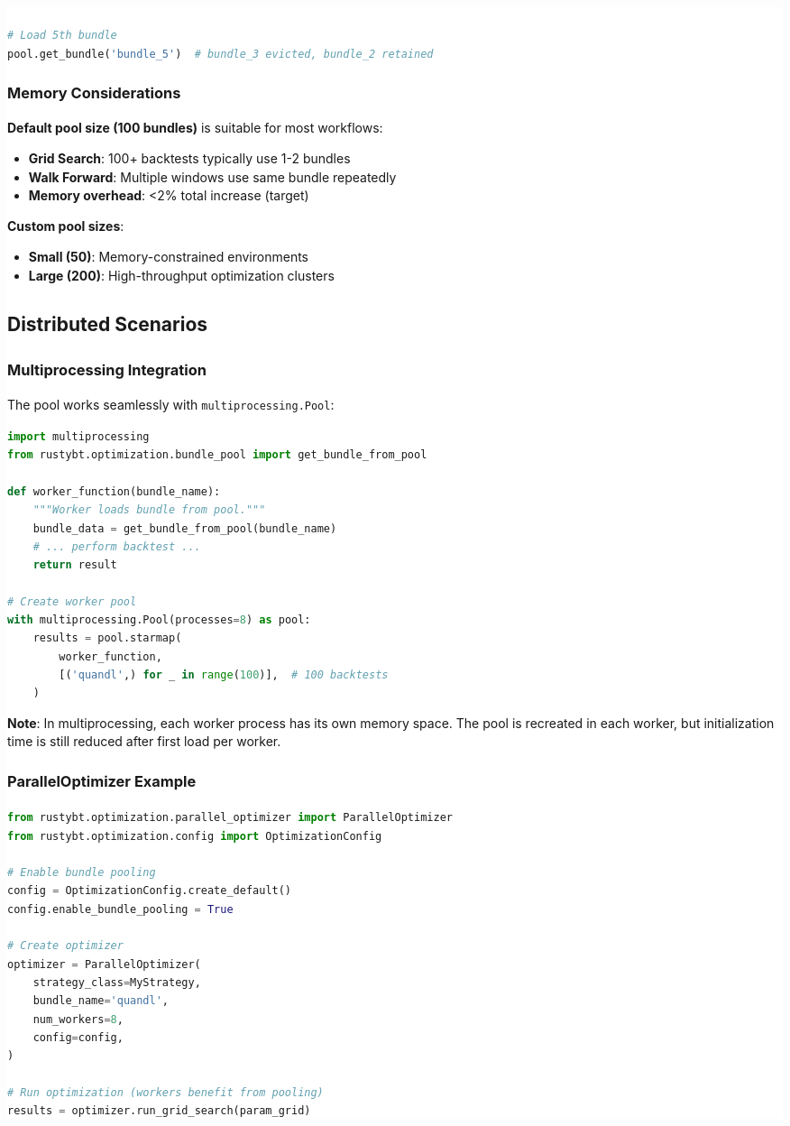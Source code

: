 ```python

# Load 5th bundle
pool.get_bundle('bundle_5')  # bundle_3 evicted, bundle_2 retained
```

### Memory Considerations

**Default pool size (100 bundles)** is suitable for most workflows:

- **Grid Search**: 100+ backtests typically use 1-2 bundles
- **Walk Forward**: Multiple windows use same bundle repeatedly
- **Memory overhead**: <2% total increase (target)

**Custom pool sizes**:
- **Small (50)**: Memory-constrained environments
- **Large (200)**: High-throughput optimization clusters

## Distributed Scenarios

### Multiprocessing Integration

The pool works seamlessly with `multiprocessing.Pool`:

```python
import multiprocessing
from rustybt.optimization.bundle_pool import get_bundle_from_pool

def worker_function(bundle_name):
    """Worker loads bundle from pool."""
    bundle_data = get_bundle_from_pool(bundle_name)
    # ... perform backtest ...
    return result

# Create worker pool
with multiprocessing.Pool(processes=8) as pool:
    results = pool.starmap(
        worker_function,
        [('quandl',) for _ in range(100)],  # 100 backtests
    )
```

**Note**: In multiprocessing, each worker process has its own memory space. The pool is recreated in each worker, but initialization time is still reduced after first load per worker.

### ParallelOptimizer Example

```python
from rustybt.optimization.parallel_optimizer import ParallelOptimizer
from rustybt.optimization.config import OptimizationConfig

# Enable bundle pooling
config = OptimizationConfig.create_default()
config.enable_bundle_pooling = True

# Create optimizer
optimizer = ParallelOptimizer(
    strategy_class=MyStrategy,
    bundle_name='quandl',
    num_workers=8,
    config=config,
)

# Run optimization (workers benefit from pooling)
results = optimizer.run_grid_search(param_grid)
```
